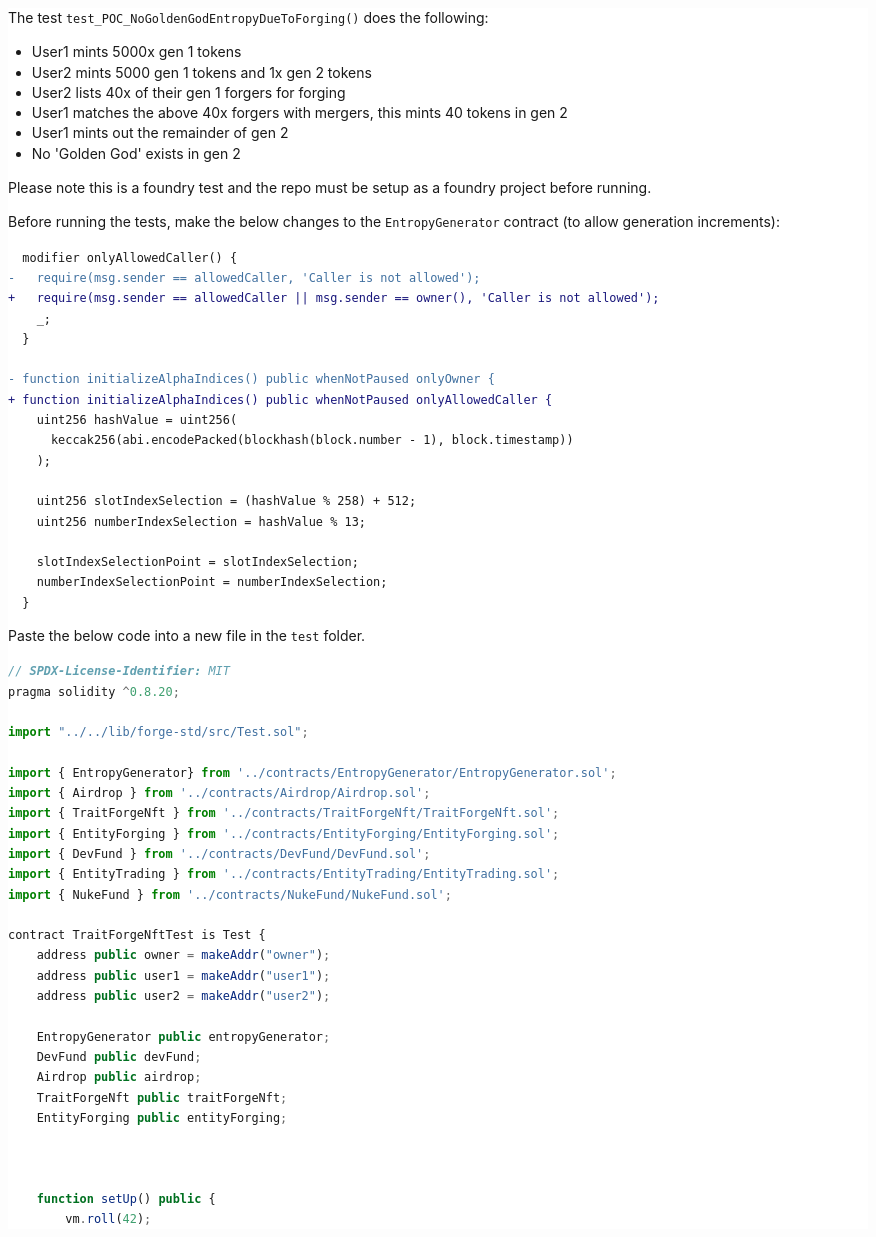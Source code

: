 The test `test_POC_NoGoldenGodEntropyDueToForging()` does the following:
- User1 mints 5000x gen 1 tokens
- User2 mints 5000 gen 1 tokens and 1x gen 2 tokens
- User2 lists 40x of their gen 1 forgers for forging
- User1 matches the above 40x forgers with mergers, this mints 40 tokens in gen 2
- User1 mints out the remainder of gen 2
- No 'Golden God' exists in gen 2

Please note this is a foundry test and the repo must be setup as a foundry project before running.

Before running the tests, make the below changes to the `EntropyGenerator` contract (to allow generation increments):

```diff
  modifier onlyAllowedCaller() {
-   require(msg.sender == allowedCaller, 'Caller is not allowed');
+   require(msg.sender == allowedCaller || msg.sender == owner(), 'Caller is not allowed');
    _;
  }

- function initializeAlphaIndices() public whenNotPaused onlyOwner {
+ function initializeAlphaIndices() public whenNotPaused onlyAllowedCaller {
    uint256 hashValue = uint256(
      keccak256(abi.encodePacked(blockhash(block.number - 1), block.timestamp))
    );

    uint256 slotIndexSelection = (hashValue % 258) + 512;
    uint256 numberIndexSelection = hashValue % 13;

    slotIndexSelectionPoint = slotIndexSelection;
    numberIndexSelectionPoint = numberIndexSelection;
  }
```

Paste the below code into a new file in the `test` folder.


```javascript
// SPDX-License-Identifier: MIT
pragma solidity ^0.8.20;

import "../../lib/forge-std/src/Test.sol";

import { EntropyGenerator} from '../contracts/EntropyGenerator/EntropyGenerator.sol';
import { Airdrop } from '../contracts/Airdrop/Airdrop.sol';
import { TraitForgeNft } from '../contracts/TraitForgeNft/TraitForgeNft.sol';
import { EntityForging } from '../contracts/EntityForging/EntityForging.sol';
import { DevFund } from '../contracts/DevFund/DevFund.sol';
import { EntityTrading } from '../contracts/EntityTrading/EntityTrading.sol';
import { NukeFund } from '../contracts/NukeFund/NukeFund.sol';

contract TraitForgeNftTest is Test {
    address public owner = makeAddr("owner");
    address public user1 = makeAddr("user1");
    address public user2 = makeAddr("user2");

    EntropyGenerator public entropyGenerator;
    DevFund public devFund;
    Airdrop public airdrop;
    TraitForgeNft public traitForgeNft;
    EntityForging public entityForging;



    function setUp() public {
        vm.roll(42);

```